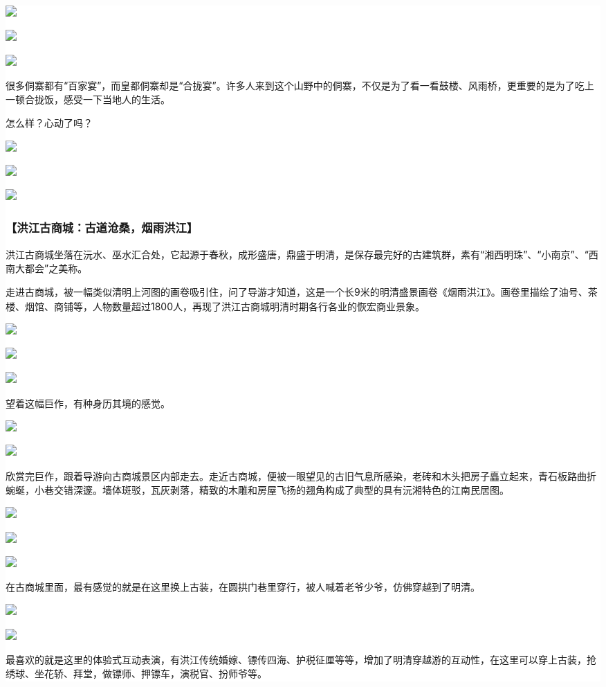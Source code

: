 ![](https://s.tuniu.net/qn/image/bd2f92699110ff446f38de1fdd236e4e/96330aa3-6d02-4e4a-8239-3a3d64650868.jpg?imageView2/2/w/800/h/0)

![](https://s.tuniu.net/qn/image/bd2f92699110ff446f38de1fdd236e4e/2d1115a1-3165-4e92-9b15-56754bb28b72.jpg?imageView2/2/w/800/h/0)

![](https://s.tuniu.net/qn/image/bd2f92699110ff446f38de1fdd236e4e/c8630025-26ec-4dbc-8e4a-626a19732648.jpg?imageView2/2/w/800/h/0)

很多侗寨都有“百家宴”，而皇都侗寨却是“合拢宴”。许多人来到这个山野中的侗寨，不仅是为了看一看鼓楼、风雨桥，更重要的是为了吃上一顿合拢饭，感受一下当地人的生活。

怎么样？心动了吗？

![](https://s.tuniu.net/qn/image/bd2f92699110ff446f38de1fdd236e4e/61f64979-d004-426b-8998-21d8c1f49189.jpg?imageView2/2/w/800/h/0)

![](https://s.tuniu.net/qn/image/bd2f92699110ff446f38de1fdd236e4e/5e18de9b-9fc7-4a2b-89b1-9ed1c4588844.jpg?imageView2/2/w/800/h/0)

![](https://s.tuniu.net/qn/image/bd2f92699110ff446f38de1fdd236e4e/c6c71662-aff0-431d-801a-cc36d50b2c5f.jpg?imageView2/2/w/800/h/0)

### 【洪江古商城：古道沧桑，烟雨洪江】

洪江古商城坐落在沅水、巫水汇合处，它起源于春秋，成形盛唐，鼎盛于明清，是保存最完好的古建筑群，素有“湘西明珠”、“小南京”、“西南大都会”之美称。

走进古商城，被一幅类似清明上河图的画卷吸引住，问了导游才知道，这是一个长9米的明清盛景画卷《烟雨洪江》。画卷里描绘了油号、茶楼、烟馆、商铺等，人物数量超过1800人，再现了洪江古商城明清时期各行各业的恢宏商业景象。

![](https://s.tuniu.net/qn/image/bd2f92699110ff446f38de1fdd236e4e/d864905a-e9b3-47bb-9fad-f90f1050e95e.jpg?imageView2/2/w/800/h/0)

![](https://s.tuniu.net/qn/image/bd2f92699110ff446f38de1fdd236e4e/09d11a31-c371-4765-be16-c809301cca77.jpg?imageView2/2/w/800/h/0)

![](https://s.tuniu.net/qn/image/bd2f92699110ff446f38de1fdd236e4e/65896da5-7929-48b1-913f-6fc8f616a173.jpg?imageView2/2/w/800/h/0)

望着这幅巨作，有种身历其境的感觉。

![](https://s.tuniu.net/qn/image/bd2f92699110ff446f38de1fdd236e4e/86c507ee-1b10-4a2e-8c7c-8afc1c141228.jpg?imageView2/2/w/800/h/0)

![](https://s.tuniu.net/qn/image/bd2f92699110ff446f38de1fdd236e4e/32f2d796-1b97-467a-b9d9-f05e98e0771a.jpg?imageView2/2/w/800/h/0)

欣赏完巨作，跟着导游向古商城景区内部走去。走近古商城，便被一眼望见的古旧气息所感染，老砖和木头把房子矗立起来，青石板路曲折蜿蜒，小巷交错深邃。墙体斑驳，瓦灰剥落，精致的木雕和房屋飞扬的翘角构成了典型的具有沅湘特色的江南民居图。

![](https://s.tuniu.net/qn/image/bd2f92699110ff446f38de1fdd236e4e/5695c97d-ba09-4e3e-9b2a-233d3cbab609.jpg?imageView2/2/w/800/h/0)

![](https://s.tuniu.net/qn/image/bd2f92699110ff446f38de1fdd236e4e/2cf23900-a0a1-4238-9499-00568e97d6bd.jpg?imageView2/2/w/800/h/0)

![](https://s.tuniu.net/qn/image/bd2f92699110ff446f38de1fdd236e4e/36d475ba-f118-49f2-a667-ba85d818e6bb.jpg?imageView2/2/w/800/h/0)

在古商城里面，最有感觉的就是在这里换上古装，在圆拱门巷里穿行，被人喊着老爷少爷，仿佛穿越到了明清。

![](https://s.tuniu.net/qn/image/bd2f92699110ff446f38de1fdd236e4e/e642fc6e-69cf-4f23-8481-755387a53c36.jpg?imageView2/2/w/800/h/0)

![](https://s.tuniu.net/qn/image/bd2f92699110ff446f38de1fdd236e4e/c82c0066-7466-4570-8dcc-f9376dfca47e.jpg?imageView2/2/w/800/h/0)

最喜欢的就是这里的体验式互动表演，有洪江传统婚嫁、镖传四海、护税征厘等等，增加了明清穿越游的互动性，在这里可以穿上古装，抢绣球、坐花轿、拜堂，做镖师、押镖车，演税官、扮师爷等。
